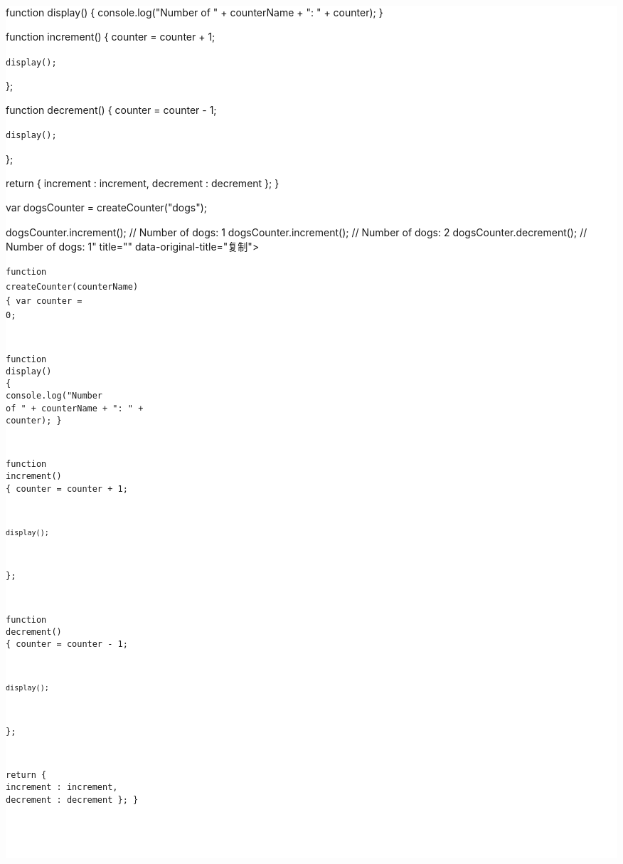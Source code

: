   function display() {
    console.log(&quot;Number of &quot; + counterName + &quot;: &quot; + counter);
  }

  function increment() {
    counter = counter + 1;

    display();
  };

  function decrement() {
    counter = counter - 1;

    display();
  };

  return {
    increment : increment,
    decrement : decrement
  };
}

var dogsCounter = createCounter(&quot;dogs&quot;);

dogsCounter.increment(); // Number of dogs: 1
dogsCounter.increment(); // Number of dogs: 2
dogsCounter.decrement(); // Number of dogs: 1" title="" data-original-title="复制"></span>
      <span type="button" class="saveToNote code-tool" data-toggle="tooltip" data-placement="top" title="" data-original-title="放进笔记"></span>
      </div>
      </div><pre class="javascript hljs"><code class="js"><span class="hljs-function"><span class="hljs-keyword">function</span> <span class="hljs-title">createCounter</span>(<span class="hljs-params">counterName</span>) </span>{
  <span class="hljs-keyword">var</span> counter = <span class="hljs-number">0</span>;

  <span class="hljs-function"><span class="hljs-keyword">function</span> <span class="hljs-title">display</span>(<span class="hljs-params"></span>) </span>{
    <span class="hljs-built_in">console</span>.log(<span class="hljs-string">"Number of "</span> + counterName + <span class="hljs-string">": "</span> + counter);
  }

  <span class="hljs-function"><span class="hljs-keyword">function</span> <span class="hljs-title">increment</span>(<span class="hljs-params"></span>) </span>{
    counter = counter + <span class="hljs-number">1</span>;

    display();
  };

  <span class="hljs-function"><span class="hljs-keyword">function</span> <span class="hljs-title">decrement</span>(<span class="hljs-params"></span>) </span>{
    counter = counter - <span class="hljs-number">1</span>;

    display();
  };

  <span class="hljs-keyword">return</span> {
    <span class="hljs-attr">increment</span> : increment,
    <span class="hljs-attr">decrement</span> : decrement
  };
}
